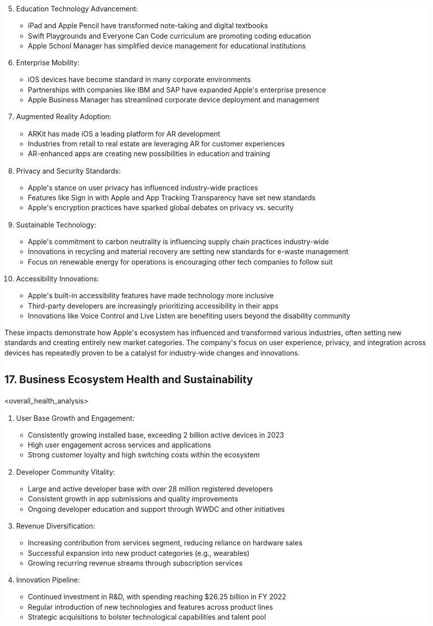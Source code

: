 5. Education Technology Advancement:
   - iPad and Apple Pencil have transformed note-taking and digital textbooks
   - Swift Playgrounds and Everyone Can Code curriculum are promoting coding education
   - Apple School Manager has simplified device management for educational institutions

6. Enterprise Mobility:
   - iOS devices have become standard in many corporate environments
   - Partnerships with companies like IBM and SAP have expanded Apple's enterprise presence
   - Apple Business Manager has streamlined corporate device deployment and management

7. Augmented Reality Adoption:
   - ARKit has made iOS a leading platform for AR development
   - Industries from retail to real estate are leveraging AR for customer experiences
   - AR-enhanced apps are creating new possibilities in education and training

8. Privacy and Security Standards:
   - Apple's stance on user privacy has influenced industry-wide practices
   - Features like Sign in with Apple and App Tracking Transparency have set new standards
   - Apple's encryption practices have sparked global debates on privacy vs. security

9. Sustainable Technology:
   - Apple's commitment to carbon neutrality is influencing supply chain practices industry-wide
   - Innovations in recycling and material recovery are setting new standards for e-waste management
   - Focus on renewable energy for operations is encouraging other tech companies to follow suit

10. Accessibility Innovations:
    - Apple's built-in accessibility features have made technology more inclusive
    - Third-party developers are increasingly prioritizing accessibility in their apps
    - Innovations like Voice Control and Live Listen are benefiting users beyond the disability community

These impacts demonstrate how Apple's ecosystem has influenced and transformed various industries, often setting new standards and creating entirely new market categories. The company's focus on user experience, privacy, and integration across devices has repeatedly proven to be a catalyst for industry-wide changes and innovations.

## 17. Business Ecosystem Health and Sustainability

<overall_health_analysis>
1. User Base Growth and Engagement:
   - Consistently growing installed base, exceeding 2 billion active devices in 2023
   - High user engagement across services and applications
   - Strong customer loyalty and high switching costs within the ecosystem

2. Developer Community Vitality:
   - Large and active developer base with over 28 million registered developers
   - Consistent growth in app submissions and quality improvements
   - Ongoing developer education and support through WWDC and other initiatives

3. Revenue Diversification:
   - Increasing contribution from services segment, reducing reliance on hardware sales
   - Successful expansion into new product categories (e.g., wearables)
   - Growing recurring revenue streams through subscription services

4. Innovation Pipeline:
   - Continued investment in R&D, with spending reaching $26.25 billion in FY 2022
   - Regular introduction of new technologies and features across product lines
   - Strategic acquisitions to bolster technological capabilities and talent pool
